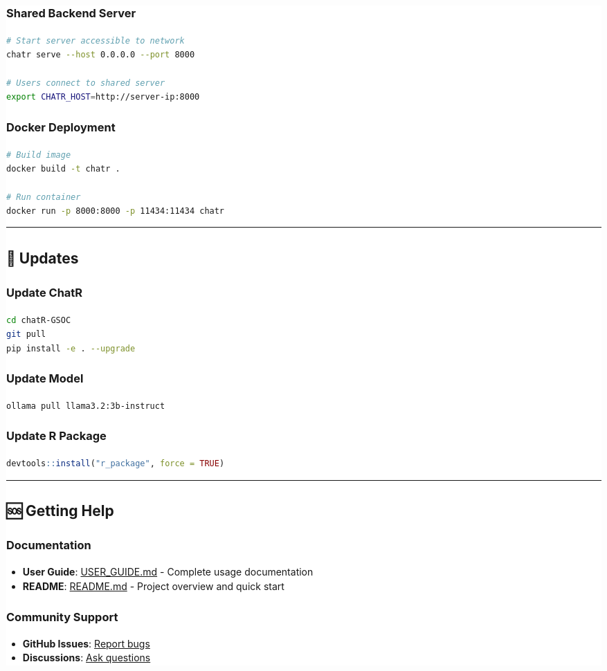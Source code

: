 ### Shared Backend Server
```bash
# Start server accessible to network
chatr serve --host 0.0.0.0 --port 8000

# Users connect to shared server
export CHATR_HOST=http://server-ip:8000
```

### Docker Deployment
```bash
# Build image
docker build -t chatr .

# Run container
docker run -p 8000:8000 -p 11434:11434 chatr
```

---

## 🔄 Updates

### Update ChatR
```bash
cd chatR-GSOC
git pull
pip install -e . --upgrade
```

### Update Model
```bash
ollama pull llama3.2:3b-instruct
```

### Update R Package
```r
devtools::install("r_package", force = TRUE)
```

---

## 🆘 Getting Help

### Documentation
- **User Guide**: [USER_GUIDE.md](USER_GUIDE.md) - Complete usage documentation
- **README**: [README.md](README.md) - Project overview and quick start

### Community Support
- **GitHub Issues**: [Report bugs](https://github.com/your-org/chatR-GSOC/issues)
- **Discussions**: [Ask questions](https://github.com/your-org/chatR-GSOC/discussions)
